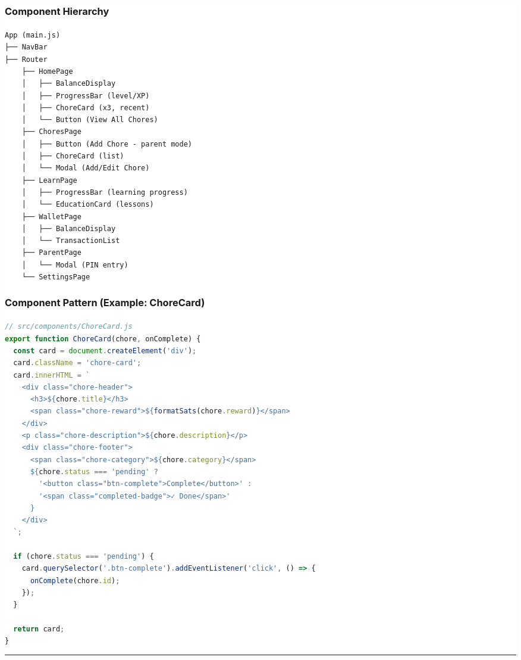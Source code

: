 ### Component Hierarchy
```
App (main.js)
├── NavBar
├── Router
    ├── HomePage
    │   ├── BalanceDisplay
    │   ├── ProgressBar (level/XP)
    │   ├── ChoreCard (x3, recent)
    │   └── Button (View All Chores)
    ├── ChoresPage
    │   ├── Button (Add Chore - parent mode)
    │   ├── ChoreCard (list)
    │   └── Modal (Add/Edit Chore)
    ├── LearnPage
    │   ├── ProgressBar (learning progress)
    │   └── EducationCard (lessons)
    ├── WalletPage
    │   ├── BalanceDisplay
    │   └── TransactionList
    ├── ParentPage
    │   └── Modal (PIN entry)
    └── SettingsPage
```

### Component Pattern (Example: ChoreCard)
```javascript
// src/components/ChoreCard.js
export function ChoreCard(chore, onComplete) {
  const card = document.createElement('div');
  card.className = 'chore-card';
  card.innerHTML = `
    <div class="chore-header">
      <h3>${chore.title}</h3>
      <span class="chore-reward">${formatSats(chore.reward)}</span>
    </div>
    <p class="chore-description">${chore.description}</p>
    <div class="chore-footer">
      <span class="chore-category">${chore.category}</span>
      ${chore.status === 'pending' ?
        '<button class="btn-complete">Complete</button>' :
        '<span class="completed-badge">✓ Done</span>'
      }
    </div>
  `;

  if (chore.status === 'pending') {
    card.querySelector('.btn-complete').addEventListener('click', () => {
      onComplete(chore.id);
    });
  }

  return card;
}
```

---